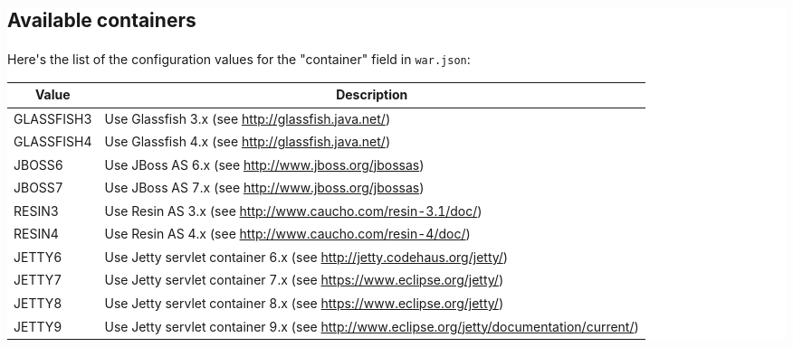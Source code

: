 ## Available containers

Here's the list of the configuration values for the "container" field in `war.json`:

<table class="table table-bordered table-stripped">
<thead>
<tr>
<th>Value</th>
<th>Description</th>
</tr>
</thead>
<tbody>
<tr>
<td>GLASSFISH3</td>
<td>Use Glassfish 3.x
(see <a href="http://glassfish.java.net/">http://glassfish.java.net/</a>)</td>
</tr>
<tr>
<td>GLASSFISH4</td>
<td>Use Glassfish 4.x
(see <a href="http://glassfish.java.net/">http://glassfish.java.net/</a>)</td>
</tr>
<tr>
<td>JBOSS6</td>
<td>Use JBoss AS 6.x
(see <a href="http://www.jboss.org/jbossas">http://www.jboss.org/jbossas</a>)</td>
</tr>
<tr>
<td>JBOSS7</td>
<td>Use JBoss AS 7.x
(see <a href="http://www.jboss.org/jbossas">http://www.jboss.org/jbossas</a>) </td>
</tr>
<tr>
<td>RESIN3</td>
<td>Use Resin AS 3.x (see <a href="http://www.caucho.com/resin-3.1/doc/">http://www.caucho.com/resin-3.1/doc/</a>)</td>
</tr>
<tr>
<td>RESIN4</td>
<td>Use Resin AS 4.x (see <a href="http://www.caucho.com/resin-4/doc/">http://www.caucho.com/resin-4/doc/</a>)</td>
</tr>
<tr>
<td>JETTY6</td>
<td>Use Jetty servlet container 6.x (see <a href="http://jetty.codehaus.org/jetty/">http://jetty.codehaus.org/jetty/</a>)</td>
</tr>
<tr>
<td>JETTY7</td>
<td>Use Jetty servlet container 7.x (see <a href="https://www.eclipse.org/jetty/">https://www.eclipse.org/jetty/</a>)</td>
</tr>
<tr>
<td>JETTY8</td>
<td>Use Jetty servlet container 8.x (see <a href="https://www.eclipse.org/jetty/">https://www.eclipse.org/jetty/</a>)</td>
</tr>
<tr>
<td>JETTY9</td>
<td>Use Jetty servlet container 9.x (see <a href="http://www.eclipse.org/jetty/documentation/current/">http://www.eclipse.org/jetty/documentation/current/</a>)</td>
</tr>
<tr>